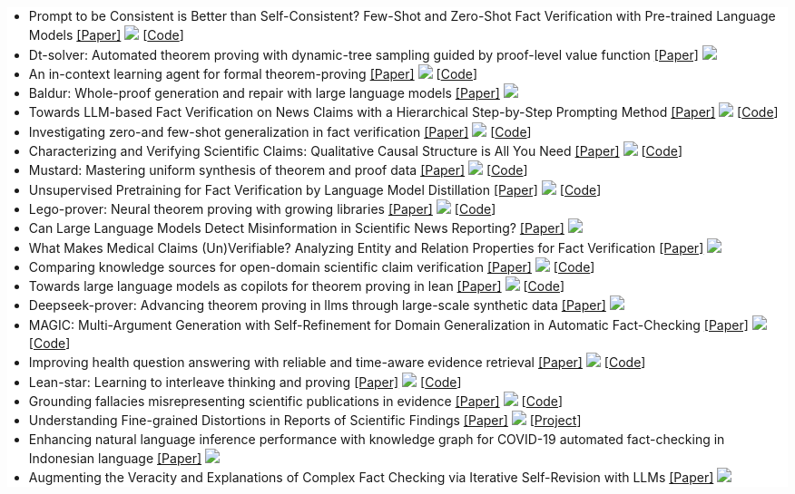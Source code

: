 *   Prompt to be Consistent is Better than Self-Consistent? Few-Shot and Zero-Shot Fact Verification with Pre-trained Language Models [[Paper]](https://doi.org/10.18653/v1/2023.findings-acl.278) ![](https://img.shields.io/badge/ACL_Findings-2023-blue) [[Code](https://github.com/znhy1024/ProToCo)]
*   Dt-solver: Automated theorem proving with dynamic-tree sampling guided by proof-level value function [[Paper]](https://doi.org/10.18653/v1/2023.acl-long.706) ![](https://img.shields.io/badge/ACL-2023-blue)
*   An in-context learning agent for formal theorem-proving [[Paper]](https://doi.org/10.48550/arXiv.2310.04353) ![](https://img.shields.io/badge/arXiv-2023.10-red?logo=arxiv) [[Code](https://github.com/trishullab/copra)]
*   Baldur: Whole-proof generation and repair with large language models [[Paper]](https://doi.org/10.1145/3611643.3616243) ![](https://img.shields.io/badge/ESEC/FSE-2023-blue)
*   Towards LLM-based Fact Verification on News Claims with a Hierarchical Step-by-Step Prompting Method [[Paper]](https://doi.org/10.18653/v1/2023.ijcnlp-main.64) ![](https://img.shields.io/badge/IJCNLP-2023-blue) [[Code](https://github.com/jadeCurl/HiSS)]
*   Investigating zero-and few-shot generalization in fact verification [[Paper]](https://doi.org/10.18653/v1/2023.ijcnlp-main.34) ![](https://img.shields.io/badge/IJCNLP-2023-blue) [[Code](https://github.com/teacherpeterpan/Fact-Checking-Generalization)]
*   Characterizing and Verifying Scientific Claims: Qualitative Causal Structure is All You Need [[Paper]](https://doi.org/10.18653/v1/2023.emnlp-main.828) ![](https://img.shields.io/badge/EMNLP-2023-blue) [[Code](https://github.com/VulnDetector/VerQCS)]
*   Mustard: Mastering uniform synthesis of theorem and proof data [[Paper]](https://openreview.net/forum?id=8xliOUg9EW) ![](https://img.shields.io/badge/ICLR-2024-blue) [[Code](https://github.com/Eleanor-H/MUSTARD)]
*   Unsupervised Pretraining for Fact Verification by Language Model Distillation [[Paper]](https://openreview.net/forum?id=1mjsP8RYAw) ![](https://img.shields.io/badge/ICLR-2024-blue) [[Code](https://github.com/AdrianBZG/SFAVEL)]
*   Lego-prover: Neural theorem proving with growing libraries [[Paper]](https://openreview.net/forum?id=3f5PALef5B) ![](https://img.shields.io/badge/ICLR-2024-blue) [[Code](https://github.com/wiio12/LEGO-Prover)]
*   Can Large Language Models Detect Misinformation in Scientific News Reporting? [[Paper]](https://doi.org/10.48550/arXiv.2402.14268) ![](https://img.shields.io/badge/arXiv-2024.02-red?logo=arxiv)
*   What Makes Medical Claims (Un)Verifiable? Analyzing Entity and Relation Properties for Fact Verification [[Paper]](https://aclanthology.org/2024.eacl-long.124) ![](https://img.shields.io/badge/EACL-2024-blue)
*   Comparing knowledge sources for open-domain scientific claim verification [[Paper]](https://aclanthology.org/2024.eacl-long.128) ![](https://img.shields.io/badge/EACL-2024-blue) [[Code](https://www.github.com/jvladika/comparing-knowledge-sources)]
*   Towards large language models as copilots for theorem proving in lean [[Paper]](https://doi.org/10.48550/arXiv.2404.12534) ![](https://img.shields.io/badge/arXiv-2024.04-red?logo=arxiv) [[Code](https://github.com/lean-dojo/LeanCopilot)]
*   Deepseek-prover: Advancing theorem proving in llms through large-scale synthetic data [[Paper]](https://doi.org/10.48550/arXiv.2405.14333) ![](https://img.shields.io/badge/arXiv-2024.05-red?logo=arxiv)
*   MAGIC: Multi-Argument Generation with Self-Refinement for Domain Generalization in Automatic Fact-Checking [[Paper]](https://aclanthology.org/2024.lrec-main.951) ![](https://img.shields.io/badge/LREC--COLING-2024-blue) [[Code](https://github.com/NYCU-NLP-Lab/XClaimCheck)]
*   Improving health question answering with reliable and time-aware evidence retrieval [[Paper]](https://doi.org/10.18653/v1/2024.findings-naacl.295) ![](https://img.shields.io/badge/NAACL_Findings-2024-blue) [[Code](https://github.com/jvladika/Improving-Health-QA)]
*   Lean-star: Learning to interleave thinking and proving [[Paper]](https://doi.org/10.48550/arXiv.2407.10040) ![](https://img.shields.io/badge/arXiv-2024.07-red?logo=arxiv) [[Code](https://github.com/Lagooon/LeanSTaR)]
*   Grounding fallacies misrepresenting scientific publications in evidence [[Paper]](https://doi.org/10.48550/arXiv.2408.12812) ![](https://img.shields.io/badge/arXiv-2024.08-red?logo=arxiv) [[Code](https://github.com/UKPLab/naacl2025-missciplus)]
*   Understanding Fine-grained Distortions in Reports of Scientific Findings [[Paper]](https://doi.org/10.18653/v1/2024.findings-acl.369) ![](https://img.shields.io/badge/ACL_Findings-2024-blue) [[Project](https://www.uni-bamberg.de/en/nlproc/resources/sciencecommdistortion/)]
*   Enhancing natural language inference performance with knowledge graph for COVID-19 automated fact-checking in Indonesian language [[Paper]](https://doi.org/10.48550/arXiv.2409.00061) ![](https://img.shields.io/badge/arXiv-2024.09-red?logo=arxiv)
*   Augmenting the Veracity and Explanations of Complex Fact Checking via Iterative Self-Revision with LLMs [[Paper]](https://doi.org/10.48550/arXiv.2410.15135) ![](https://img.shields.io/badge/arXiv-2024.10-red?logo=arxiv)